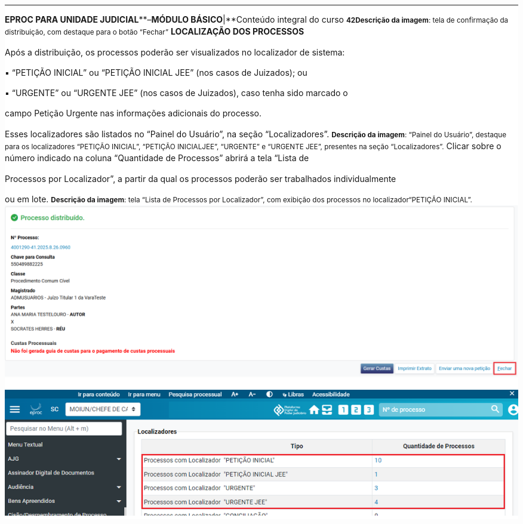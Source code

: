 
---

**EPROC PARA UNIDADE JUDICIAL****–****MÓDULO BÁSICO****|**Conteúdo integral do curso
<small>**42**</small><small>**Descrição da imagem**: tela de confirmação da distribuição, com destaque para o botão “Fechar”</small>
**LOCALIZAÇÃO DOS PROCESSOS**

Após a distribuição, os processos poderão ser visualizados no localizador de sistema:

▪ “PETIÇÃO INICIAL” ou “PETIÇÃO INICIAL JEE” (nos casos de Juizados); ou

▪ “URGENTE” ou “URGENTE JEE” (nos casos de Juizados), caso tenha sido marcado o

campo Petição Urgente nas informações adicionais do processo.

Esses localizadores são listados no “Painel do Usuário”, na seção “Localizadores”.
<small>**Descrição da imagem**: “Painel do Usuário”, destaque para os localizadores “PETIÇÃO INICIAL”, “PETIÇÃO INICIAL</small><small>JEE”, “URGENTE” e “URGENTE JEE”, presentes na seção “Localizadores”.</small>
Clicar sobre o número indicado na coluna “Quantidade de Processos” abrirá a tela “Lista de

Processos por Localizador”, a partir da qual os processos poderão ser trabalhados individualmente

ou em lote.
<small>**Descrição da imagem**: tela “Lista de Processos por Localizador”, com exibição dos processos no localizador</small><small>“PETIÇÃO INICIAL”.</small>
![Imagem Imagem_780](../imgs/Imagem_780.png)

![Imagem Imagem_781](../imgs/Imagem_781.png)
